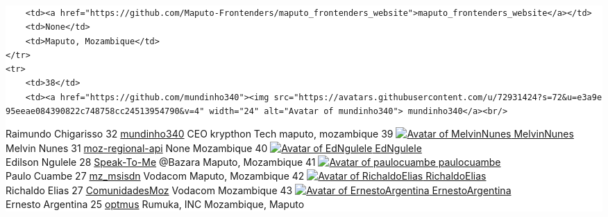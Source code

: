 		<td><a href="https://github.com/Maputo-Frontenders/maputo_frontenders_website">maputo_frontenders_website</a></td>
		<td>None</td>
		<td>Maputo, Mozambique</td>
	</tr>
	<tr>
		<td>38</td>
		<td><a href="https://github.com/mundinho340"><img src="https://avatars.githubusercontent.com/u/72931424?s=72&u=e3a9e95eeae084390822c748758cc24513954790&v=4" width="24" alt="Avatar of mundinho340"> mundinho340</a><br/>
Raimundo Chigarisso</td>
		<td>32</td>
		<td><a href="https://github.com/mundinho340/mundinho340">mundinho340</a></td>
		<td>CEO krypthon Tech</td>
		<td>maputo, mozambique</td>
	</tr>
	<tr>
		<td>39</td>
		<td><a href="https://github.com/MelvinNunes"><img src="https://avatars.githubusercontent.com/u/100516506?s=72&u=685af26151d321716b235896d34784961a01094d&v=4" width="24" alt="Avatar of MelvinNunes"> MelvinNunes</a><br/>
Melvin Nunes</td>
		<td>31</td>
		<td><a href="https://github.com/MelvinNunes/moz-regional-api">moz-regional-api</a></td>
		<td>None</td>
		<td>Mozambique</td>
	</tr>
	<tr>
		<td>40</td>
		<td><a href="https://github.com/EdNgulele"><img src="https://avatars.githubusercontent.com/u/19359776?s=72&u=dcfbd52d4962401135561f28efa04eb523d6ece0&v=4" width="24" alt="Avatar of EdNgulele"> EdNgulele</a><br/>
Edilson Ngulele</td>
		<td>28</td>
		<td><a href="https://github.com/EdNgulele/Speak-To-Me">Speak-To-Me</a></td>
		<td>@Bazara</td>
		<td>Maputo,  Mozambique</td>
	</tr>
	<tr>
		<td>41</td>
		<td><a href="https://github.com/paulocuambe"><img src="https://avatars.githubusercontent.com/u/37635729?s=72&u=5af777bd21a0e5f68c9daf6426aae8938491a983&v=4" width="24" alt="Avatar of paulocuambe"> paulocuambe</a><br/>
Paulo Cuambe</td>
		<td>27</td>
		<td><a href="https://github.com/paulocuambe/mz_msisdn">mz_msisdn</a></td>
		<td>Vodacom</td>
		<td>Maputo, Mozambique</td>
	</tr>
	<tr>
		<td>42</td>
		<td><a href="https://github.com/RichaldoElias"><img src="https://avatars.githubusercontent.com/u/33977992?s=72&u=13c1dd533f7197e45330d1a03757e5bd3bb700b5&v=4" width="24" alt="Avatar of RichaldoElias"> RichaldoElias</a><br/>
Richaldo Elias</td>
		<td>27</td>
		<td><a href="https://github.com/RichaldoElias/ComunidadesMoz">ComunidadesMoz</a></td>
		<td>Vodacom</td>
		<td>Mozambique</td>
	</tr>
	<tr>
		<td>43</td>
		<td><a href="https://github.com/ErnestoArgentina"><img src="https://avatars.githubusercontent.com/u/41967811?s=72&u=d08c6255aac8ac1725ac0f445998342e7d669f9e&v=4" width="24" alt="Avatar of ErnestoArgentina"> ErnestoArgentina</a><br/>
Ernesto Argentina</td>
		<td>25</td>
		<td><a href="https://github.com/ErnestoArgentina/optmus">optmus</a></td>
		<td>Rumuka, INC</td>
		<td>Mozambique, Maputo</td>
	</tr>
	<tr>